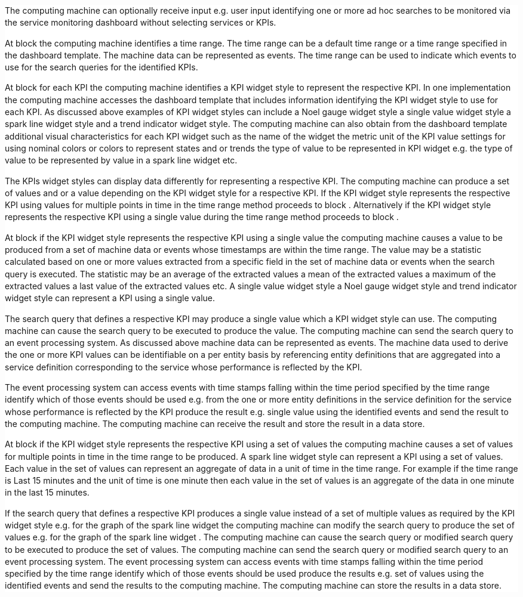 The computing machine can optionally receive input e.g. user input identifying one or more ad hoc searches to be monitored via the service monitoring dashboard without selecting services or KPIs.

At block the computing machine identifies a time range. The time range can be a default time range or a time range specified in the dashboard template. The machine data can be represented as events. The time range can be used to indicate which events to use for the search queries for the identified KPIs.

At block for each KPI the computing machine identifies a KPI widget style to represent the respective KPI. In one implementation the computing machine accesses the dashboard template that includes information identifying the KPI widget style to use for each KPI. As discussed above examples of KPI widget styles can include a Noel gauge widget style a single value widget style a spark line widget style and a trend indicator widget style. The computing machine can also obtain from the dashboard template additional visual characteristics for each KPI widget such as the name of the widget the metric unit of the KPI value settings for using nominal colors or colors to represent states and or trends the type of value to be represented in KPI widget e.g. the type of value to be represented by value in a spark line widget etc.

The KPIs widget styles can display data differently for representing a respective KPI. The computing machine can produce a set of values and or a value depending on the KPI widget style for a respective KPI. If the KPI widget style represents the respective KPI using values for multiple points in time in the time range method proceeds to block . Alternatively if the KPI widget style represents the respective KPI using a single value during the time range method proceeds to block .

At block if the KPI widget style represents the respective KPI using a single value the computing machine causes a value to be produced from a set of machine data or events whose timestamps are within the time range. The value may be a statistic calculated based on one or more values extracted from a specific field in the set of machine data or events when the search query is executed. The statistic may be an average of the extracted values a mean of the extracted values a maximum of the extracted values a last value of the extracted values etc. A single value widget style a Noel gauge widget style and trend indicator widget style can represent a KPI using a single value.

The search query that defines a respective KPI may produce a single value which a KPI widget style can use. The computing machine can cause the search query to be executed to produce the value. The computing machine can send the search query to an event processing system. As discussed above machine data can be represented as events. The machine data used to derive the one or more KPI values can be identifiable on a per entity basis by referencing entity definitions that are aggregated into a service definition corresponding to the service whose performance is reflected by the KPI.

The event processing system can access events with time stamps falling within the time period specified by the time range identify which of those events should be used e.g. from the one or more entity definitions in the service definition for the service whose performance is reflected by the KPI produce the result e.g. single value using the identified events and send the result to the computing machine. The computing machine can receive the result and store the result in a data store.

At block if the KPI widget style represents the respective KPI using a set of values the computing machine causes a set of values for multiple points in time in the time range to be produced. A spark line widget style can represent a KPI using a set of values. Each value in the set of values can represent an aggregate of data in a unit of time in the time range. For example if the time range is Last 15 minutes and the unit of time is one minute then each value in the set of values is an aggregate of the data in one minute in the last 15 minutes.

If the search query that defines a respective KPI produces a single value instead of a set of multiple values as required by the KPI widget style e.g. for the graph of the spark line widget the computing machine can modify the search query to produce the set of values e.g. for the graph of the spark line widget . The computing machine can cause the search query or modified search query to be executed to produce the set of values. The computing machine can send the search query or modified search query to an event processing system. The event processing system can access events with time stamps falling within the time period specified by the time range identify which of those events should be used produce the results e.g. set of values using the identified events and send the results to the computing machine. The computing machine can store the results in a data store.
